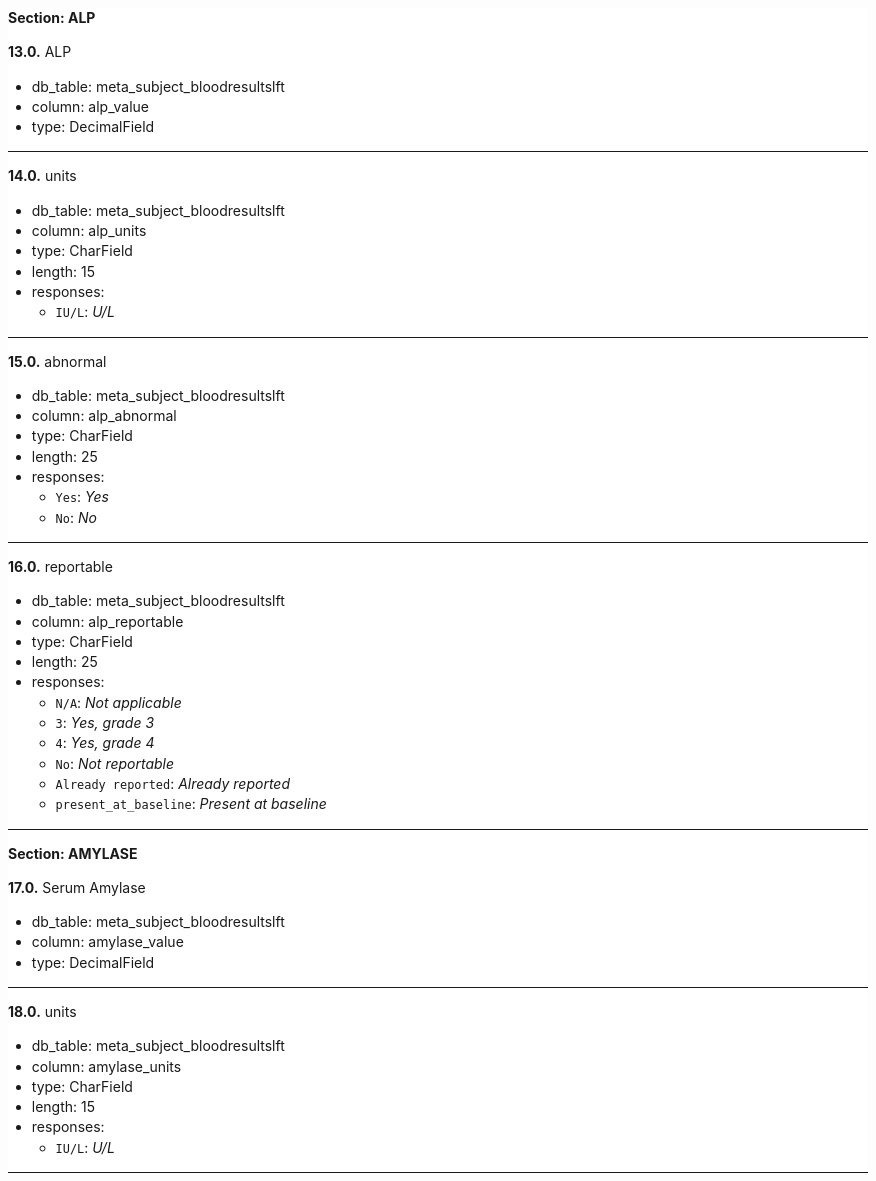 **Section: ALP**

**13.0.** ALP
- db_table: meta_subject_bloodresultslft
- column: alp_value
- type: DecimalField
---

**14.0.** units
- db_table: meta_subject_bloodresultslft
- column: alp_units
- type: CharField
- length: 15
- responses:
  - `IU/L`: *U/L* 
---

**15.0.** abnormal
- db_table: meta_subject_bloodresultslft
- column: alp_abnormal
- type: CharField
- length: 25
- responses:
  - `Yes`: *Yes* 
  - `No`: *No* 
---

**16.0.** reportable
- db_table: meta_subject_bloodresultslft
- column: alp_reportable
- type: CharField
- length: 25
- responses:
  - `N/A`: *Not applicable* 
  - `3`: *Yes, grade 3* 
  - `4`: *Yes, grade 4* 
  - `No`: *Not reportable* 
  - `Already reported`: *Already reported* 
  - `present_at_baseline`: *Present at baseline* 
---

**Section: AMYLASE**

**17.0.** Serum Amylase
- db_table: meta_subject_bloodresultslft
- column: amylase_value
- type: DecimalField
---

**18.0.** units
- db_table: meta_subject_bloodresultslft
- column: amylase_units
- type: CharField
- length: 15
- responses:
  - `IU/L`: *U/L* 
---
